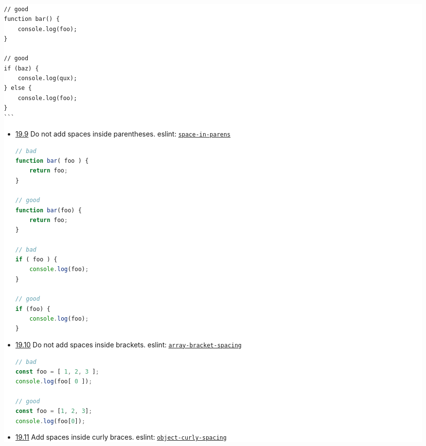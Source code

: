     // good
    function bar() {
        console.log(foo);
    }

    // good
    if (baz) {
        console.log(qux);
    } else {
        console.log(foo);
    }
    ```

<a name="whitespace--in-parens"></a>
- [19.9](#whitespace--in-parens) Do not add spaces inside parentheses. eslint: [`space-in-parens`](http://eslint.org/docs/rules/space-in-parens.html)

    ```javascript
    // bad
    function bar( foo ) {
        return foo;
    }

    // good
    function bar(foo) {
        return foo;
    }

    // bad
    if ( foo ) {
        console.log(foo);
    }

    // good
    if (foo) {
        console.log(foo);
    }
    ```

<a name="whitespace--in-brackets"></a>
- [19.10](#whitespace--in-brackets) Do not add spaces inside brackets. eslint: [`array-bracket-spacing`](http://eslint.org/docs/rules/array-bracket-spacing.html)

    ```javascript
    // bad
    const foo = [ 1, 2, 3 ];
    console.log(foo[ 0 ]);

    // good
    const foo = [1, 2, 3];
    console.log(foo[0]);
    ```

<a name="whitespace--in-braces"></a>
- [19.11](#whitespace--in-braces) Add spaces inside curly braces. eslint: [`object-curly-spacing`](http://eslint.org/docs/rules/object-curly-spacing.html)
